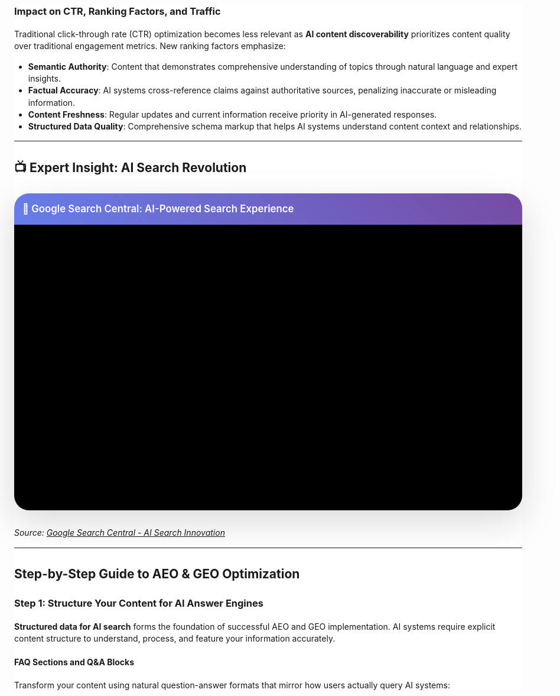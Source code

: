 ### Impact on CTR, Ranking Factors, and Traffic

Traditional click-through rate (CTR) optimization becomes less relevant as **AI content discoverability** prioritizes content quality over traditional engagement metrics. New ranking factors emphasize:

- **Semantic Authority**: Content that demonstrates comprehensive understanding of topics through natural language and expert insights.
- **Factual Accuracy**: AI systems cross-reference claims against authoritative sources, penalizing inaccurate or misleading information.
- **Content Freshness**: Regular updates and current information receive priority in AI-generated responses.
- **Structured Data Quality**: Comprehensive schema markup that helps AI systems understand content context and relationships.

---

## 📺 Expert Insight: AI Search Revolution

<div style="position: relative; border-radius: 25px; overflow: hidden; box-shadow: 0 20px 60px rgba(0,0,0,0.15); margin: 2rem 0;">
  <div style="background: linear-gradient(45deg, #667eea, #764ba2); padding: 1rem; color: white;">
    <h4 style="margin: 0; font-size: 1.2rem; font-weight: 600;">🎯 Google Search Central: AI-Powered Search Experience</h4>
  </div>
  <div style="position: relative; padding-bottom: 56.25%; height: 0; overflow: hidden; background: #000;">
    <iframe
      src="https://www.youtube.com/embed/OgG0dHHSH0k"
      frameborder="0"
      allow="accelerometer; autoplay; clipboard-write; encrypted-media; gyroscope; picture-in-picture"
      allowfullscreen
      style="position: absolute; top: 0; left: 0; width: 100%; height: 100%;">
    </iframe>
  </div>
</div>


_Source: [Google Search Central - AI Search Innovation](https://developers.google.com/search/blog)_

---

## Step-by-Step Guide to AEO & GEO Optimization

### Step 1: Structure Your Content for AI Answer Engines

**Structured data for AI search** forms the foundation of successful AEO and GEO implementation. AI systems require explicit content structure to understand, process, and feature your information accurately.

#### FAQ Sections and Q&A Blocks

Transform your content using natural question-answer formats that mirror how users actually query AI systems:
